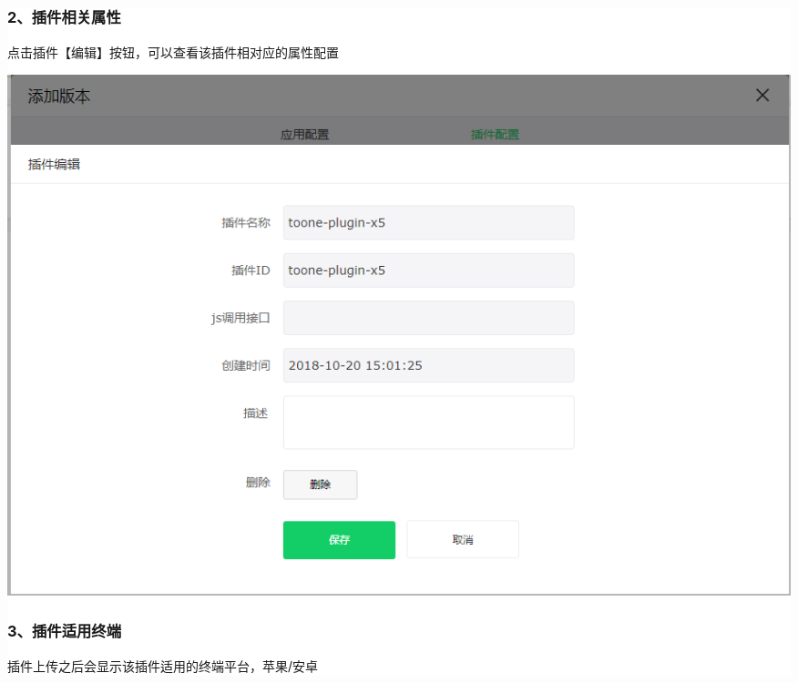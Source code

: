 ### 2、插件相关属性

点击插件【编辑】按钮，可以查看该插件相对应的属性配置

![Alt text](https://github.com/opensource-vplatform/vplatform-docs/blob/master/mdImages/mobileNativePlugin/1556263285792.png)

### 3、插件适用终端

插件上传之后会显示该插件适用的终端平台，苹果/安卓
